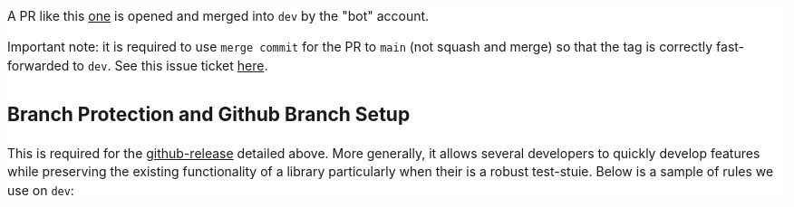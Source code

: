 A PR like this [one](https://github.com/ACCESS-Cloud-Based-InSAR/s1_frame_enumerator/pull/6) is opened and merged into `dev` by the "bot" account.

Important note: it is required to use `merge commit` for the PR to `main` (not squash and merge) so that the tag is correctly fast-forwarded to `dev`. See this issue ticket [here](https://github.com/ASFHyP3/actions/issues/224).

## Branch Protection and Github Branch Setup

This is required for the [github-release](https://github.com/ASFHyP3/actions/blob/develop/.github/workflows/reusable-release.yml) detailed above.
More generally, it allows several developers to quickly develop features while preserving the existing functionality of a library particularly when their is a robust test-stuie.
Below is a sample of rules we use on `dev`:
